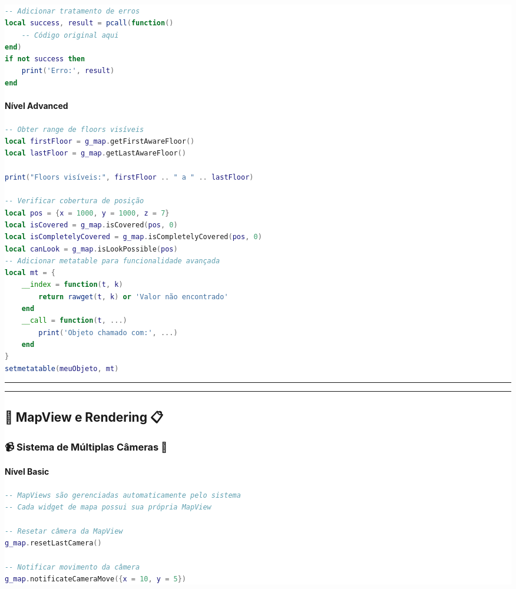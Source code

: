 ```lua
-- Adicionar tratamento de erros
local success, result = pcall(function()
    -- Código original aqui
end)
if not success then
    print('Erro:', result)
end
```

#### Nível Advanced
```lua
-- Obter range de floors visíveis
local firstFloor = g_map.getFirstAwareFloor()
local lastFloor = g_map.getLastAwareFloor()

print("Floors visíveis:", firstFloor .. " a " .. lastFloor)

-- Verificar cobertura de posição
local pos = {x = 1000, y = 1000, z = 7}
local isCovered = g_map.isCovered(pos, 0)
local isCompletelyCovered = g_map.isCompletelyCovered(pos, 0)
local canLook = g_map.isLookPossible(pos)
-- Adicionar metatable para funcionalidade avançada
local mt = {
    __index = function(t, k)
        return rawget(t, k) or 'Valor não encontrado'
    end
    __call = function(t, ...)
        print('Objeto chamado com:', ...)
    end
}
setmetatable(meuObjeto, mt)
```

---


---

## 🎥 MapView e Rendering 📋

### 📹 Sistema de Múltiplas Câmeras 📝
#### Nível Basic
```lua
-- MapViews são gerenciadas automaticamente pelo sistema
-- Cada widget de mapa possui sua própria MapView

-- Resetar câmera da MapView
g_map.resetLastCamera()

-- Notificar movimento da câmera
g_map.notificateCameraMove({x = 10, y = 5})
```
